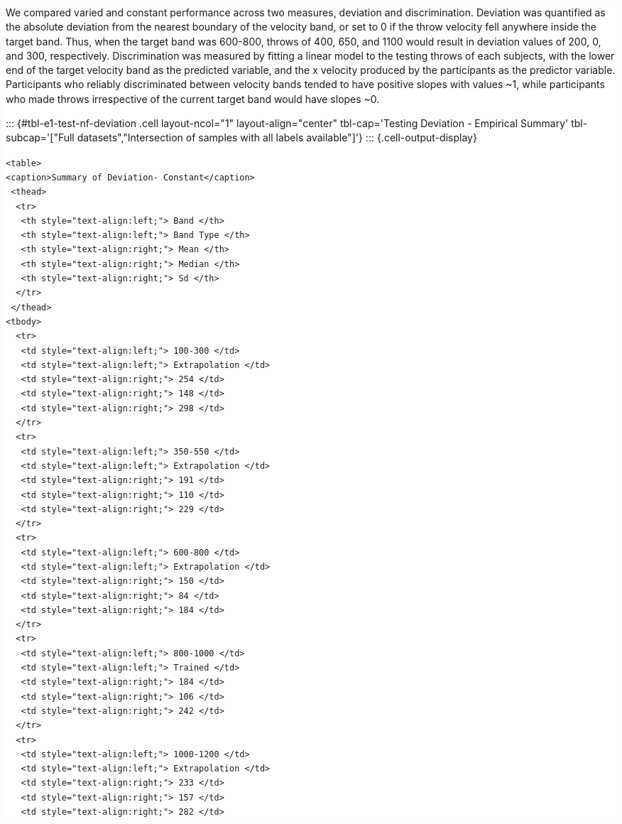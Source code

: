 We compared varied and constant performance across two measures, deviation and discrimination. Deviation was quantified as the absolute deviation from the nearest boundary of the velocity band, or set to 0 if the throw velocity fell anywhere inside the target band. Thus, when the target band was 600-800, throws of 400, 650, and 1100 would result in deviation values of 200, 0, and 300, respectively. Discrimination was measured by fitting a linear model to the testing throws of each subjects, with the lower end of the target velocity band as the predicted variable, and the x velocity produced by the participants as the predictor variable. Participants who reliably discriminated between velocity bands tended to have positive slopes with values \~1, while participants who made throws irrespective of the current target band would have slopes \~0.





::: {#tbl-e1-test-nf-deviation .cell layout-ncol="1" layout-align="center" tbl-cap='Testing Deviation - Empirical Summary' tbl-subcap='["Full datasets","Intersection of samples with all labels available"]'}
::: {.cell-output-display}

`````{=html}
<table>
<caption>Summary of Deviation- Constant</caption>
 <thead>
  <tr>
   <th style="text-align:left;"> Band </th>
   <th style="text-align:left;"> Band Type </th>
   <th style="text-align:right;"> Mean </th>
   <th style="text-align:right;"> Median </th>
   <th style="text-align:right;"> Sd </th>
  </tr>
 </thead>
<tbody>
  <tr>
   <td style="text-align:left;"> 100-300 </td>
   <td style="text-align:left;"> Extrapolation </td>
   <td style="text-align:right;"> 254 </td>
   <td style="text-align:right;"> 148 </td>
   <td style="text-align:right;"> 298 </td>
  </tr>
  <tr>
   <td style="text-align:left;"> 350-550 </td>
   <td style="text-align:left;"> Extrapolation </td>
   <td style="text-align:right;"> 191 </td>
   <td style="text-align:right;"> 110 </td>
   <td style="text-align:right;"> 229 </td>
  </tr>
  <tr>
   <td style="text-align:left;"> 600-800 </td>
   <td style="text-align:left;"> Extrapolation </td>
   <td style="text-align:right;"> 150 </td>
   <td style="text-align:right;"> 84 </td>
   <td style="text-align:right;"> 184 </td>
  </tr>
  <tr>
   <td style="text-align:left;"> 800-1000 </td>
   <td style="text-align:left;"> Trained </td>
   <td style="text-align:right;"> 184 </td>
   <td style="text-align:right;"> 106 </td>
   <td style="text-align:right;"> 242 </td>
  </tr>
  <tr>
   <td style="text-align:left;"> 1000-1200 </td>
   <td style="text-align:left;"> Extrapolation </td>
   <td style="text-align:right;"> 233 </td>
   <td style="text-align:right;"> 157 </td>
   <td style="text-align:right;"> 282 </td>
`````